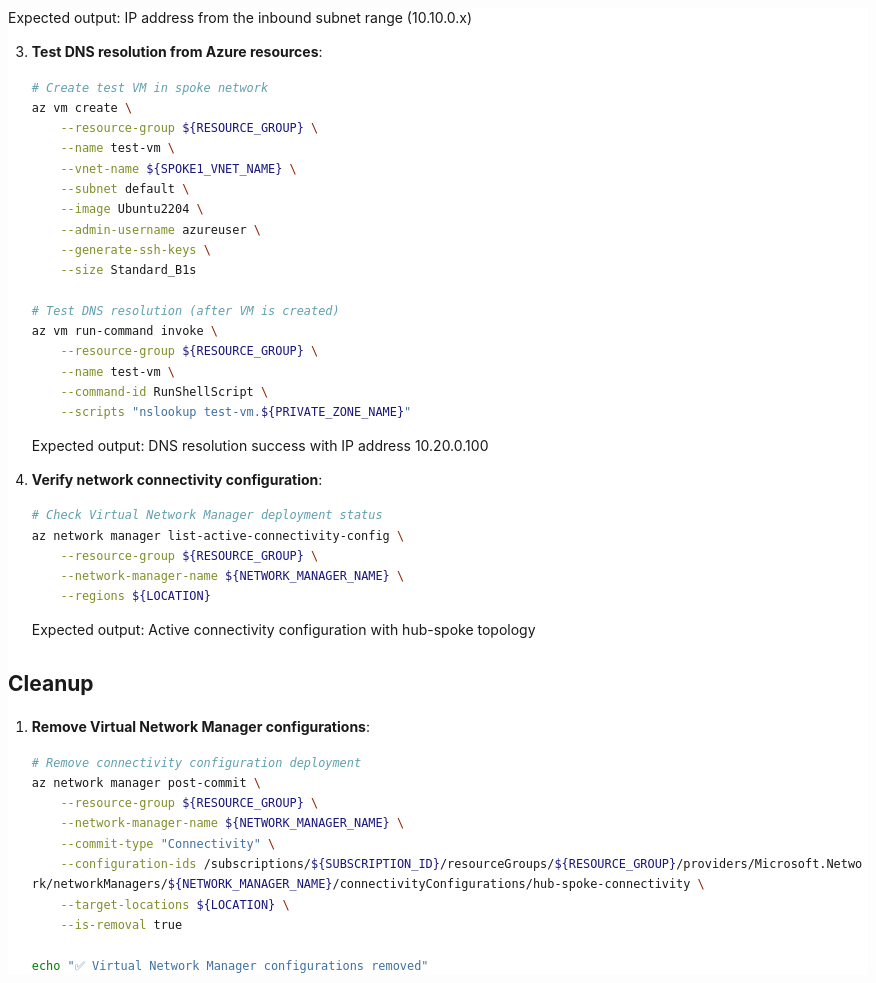    Expected output: IP address from the inbound subnet range (10.10.0.x)

3. **Test DNS resolution from Azure resources**:

   ```bash
   # Create test VM in spoke network
   az vm create \
       --resource-group ${RESOURCE_GROUP} \
       --name test-vm \
       --vnet-name ${SPOKE1_VNET_NAME} \
       --subnet default \
       --image Ubuntu2204 \
       --admin-username azureuser \
       --generate-ssh-keys \
       --size Standard_B1s

   # Test DNS resolution (after VM is created)
   az vm run-command invoke \
       --resource-group ${RESOURCE_GROUP} \
       --name test-vm \
       --command-id RunShellScript \
       --scripts "nslookup test-vm.${PRIVATE_ZONE_NAME}"
   ```

   Expected output: DNS resolution success with IP address 10.20.0.100

4. **Verify network connectivity configuration**:

   ```bash
   # Check Virtual Network Manager deployment status
   az network manager list-active-connectivity-config \
       --resource-group ${RESOURCE_GROUP} \
       --network-manager-name ${NETWORK_MANAGER_NAME} \
       --regions ${LOCATION}
   ```

   Expected output: Active connectivity configuration with hub-spoke topology

## Cleanup

1. **Remove Virtual Network Manager configurations**:

   ```bash
   # Remove connectivity configuration deployment
   az network manager post-commit \
       --resource-group ${RESOURCE_GROUP} \
       --network-manager-name ${NETWORK_MANAGER_NAME} \
       --commit-type "Connectivity" \
       --configuration-ids /subscriptions/${SUBSCRIPTION_ID}/resourceGroups/${RESOURCE_GROUP}/providers/Microsoft.Network/networkManagers/${NETWORK_MANAGER_NAME}/connectivityConfigurations/hub-spoke-connectivity \
       --target-locations ${LOCATION} \
       --is-removal true

   echo "✅ Virtual Network Manager configurations removed"
   ```
